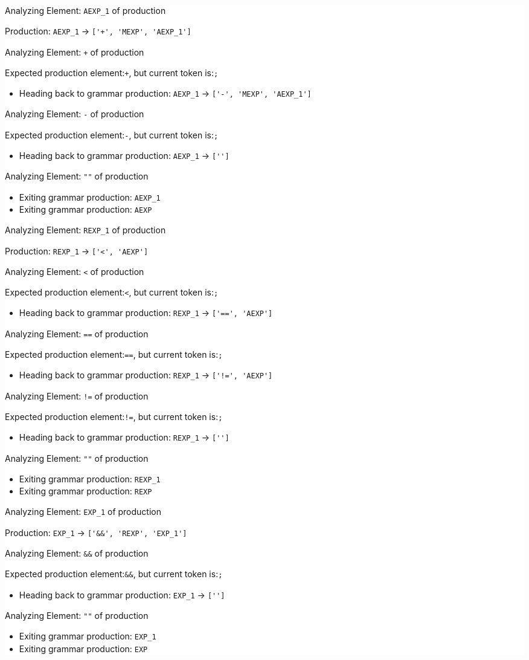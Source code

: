 Analyzing Element: `AEXP_1` of production


Production: `AEXP_1`  ->  `['+', 'MEXP', 'AEXP_1']`


Analyzing Element: `+` of production

Expected production element:`+`, but current token is:`;`
- Heading back to grammar production: `AEXP_1` ->  `['-', 'MEXP', 'AEXP_1']`


Analyzing Element: `-` of production

Expected production element:`-`, but current token is:`;`
- Heading back to grammar production: `AEXP_1` ->  `['']`


Analyzing Element: `""` of production

- Exiting grammar production: `AEXP_1`
- Exiting grammar production: `AEXP`

Analyzing Element: `REXP_1` of production


Production: `REXP_1`  ->  `['<', 'AEXP']`


Analyzing Element: `<` of production

Expected production element:`<`, but current token is:`;`
- Heading back to grammar production: `REXP_1` ->  `['==', 'AEXP']`


Analyzing Element: `==` of production

Expected production element:`==`, but current token is:`;`
- Heading back to grammar production: `REXP_1` ->  `['!=', 'AEXP']`


Analyzing Element: `!=` of production

Expected production element:`!=`, but current token is:`;`
- Heading back to grammar production: `REXP_1` ->  `['']`


Analyzing Element: `""` of production

- Exiting grammar production: `REXP_1`
- Exiting grammar production: `REXP`

Analyzing Element: `EXP_1` of production


Production: `EXP_1`  ->  `['&&', 'REXP', 'EXP_1']`


Analyzing Element: `&&` of production

Expected production element:`&&`, but current token is:`;`
- Heading back to grammar production: `EXP_1` ->  `['']`


Analyzing Element: `""` of production

- Exiting grammar production: `EXP_1`
- Exiting grammar production: `EXP`
